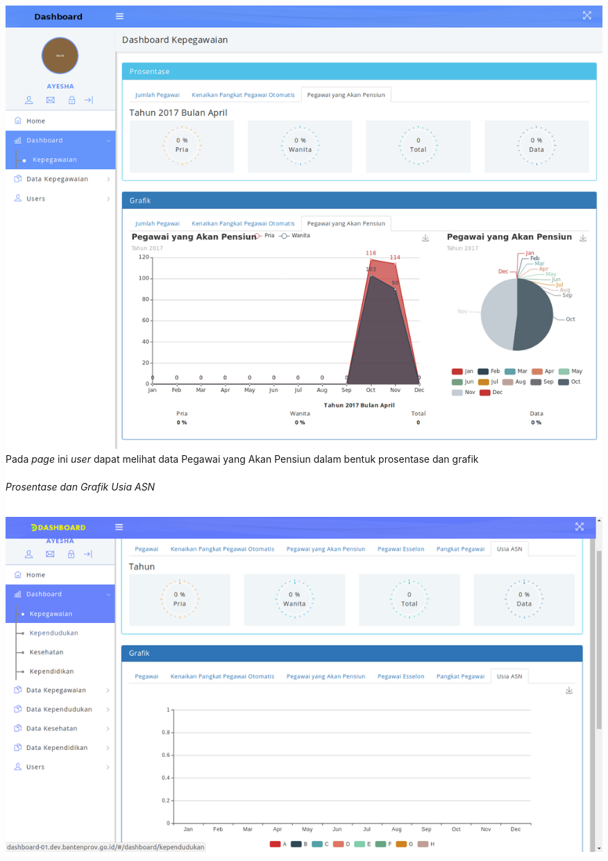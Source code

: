 [![view-more-detail-pensiun-pegawai](/document/aplikasi/dashboard-pimpinan/images/pengembangan/view-more-detail-pensiun-pegawai.png)](/document/aplikasi/dashboard-pimpinan/images/pengembangan/view-more-detail-pensiun-pegawai.png)
Pada *page* ini *user* dapat melihat data Pegawai yang Akan Pensiun dalam bentuk prosentase dan grafik

###### Prosentase dan Grafik Usia ASN
[![Usia aparatur sipil negara](/document/aplikasi/dashboard-pimpinan/images/implementasi/uat-kepegawaian-usia-asn.png)](http://dashboard-01.dev.bantenprov.go.id/#/dashboard/kepegawaian)